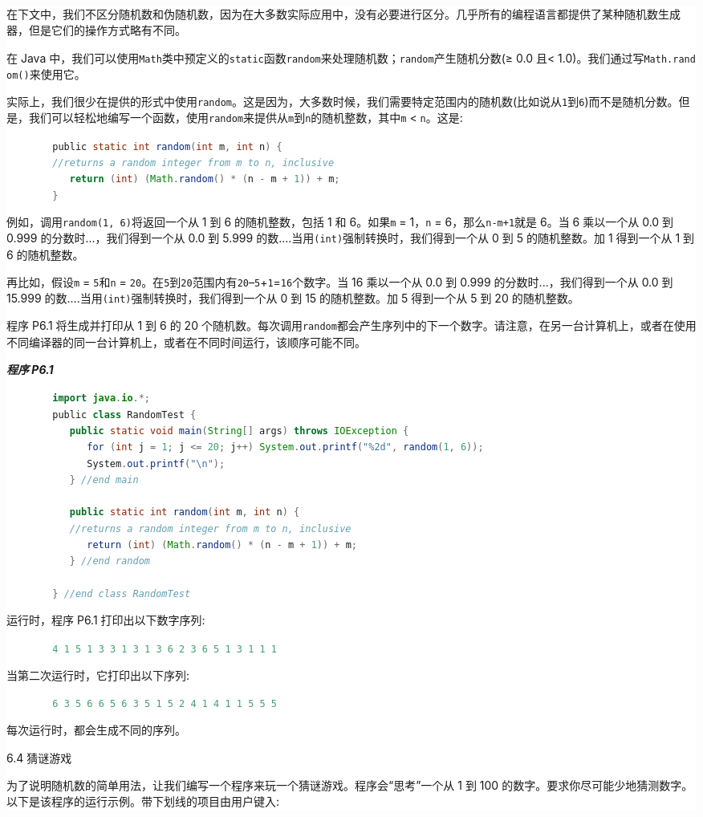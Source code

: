在下文中，我们不区分随机数和伪随机数，因为在大多数实际应用中，没有必要进行区分。几乎所有的编程语言都提供了某种随机数生成器，但是它们的操作方式略有不同。

在 Java 中，我们可以使用`Math`类中预定义的`static`函数`random`来处理随机数；`random`产生随机分数(≥ 0.0 且< 1.0)。我们通过写`Math.random()`来使用它。

实际上，我们很少在提供的形式中使用`random`。这是因为，大多数时候，我们需要特定范围内的随机数(比如说从`1`到`6`)而不是随机分数。但是，我们可以轻松地编写一个函数，使用`random`来提供从`m`到`n`的随机整数，其中`m` < `n`。这是:

```java
        public static int random(int m, int n) {
        //returns a random integer from m to n, inclusive
           return (int) (Math.random() * (n - m + 1)) + m;
        }
```

例如，调用`random(1, 6)`将返回一个从 1 到 6 的随机整数，包括 1 和 6。如果`m` = 1，`n` = 6，那么`n-m+1`就是 6。当 6 乘以一个从 0.0 到 0.999 的分数时...，我们得到一个从 0.0 到 5.999 的数....当用`(int)`强制转换时，我们得到一个从 0 到 5 的随机整数。加 1 得到一个从 1 到 6 的随机整数。

再比如，假设`m` = `5`和`n` = `20`。在`5`到`20`范围内有`20`–`5`+`1`=`16`个数字。当 16 乘以一个从 0.0 到 0.999 的分数时...，我们得到一个从 0.0 到 15.999 的数....当用`(int)`强制转换时，我们得到一个从 0 到 15 的随机整数。加 5 得到一个从 5 到 20 的随机整数。

程序 P6.1 将生成并打印从 1 到 6 的 20 个随机数。每次调用`random`都会产生序列中的下一个数字。请注意，在另一台计算机上，或者在使用不同编译器的同一台计算机上，或者在不同时间运行，该顺序可能不同。

***程序 P6.1***

```java
        import java.io.*;
        public class RandomTest {
           public static void main(String[] args) throws IOException {
              for (int j = 1; j <= 20; j++) System.out.printf("%2d", random(1, 6));
              System.out.printf("\n");
           } //end main

           public static int random(int m, int n) {
           //returns a random integer from m to n, inclusive
              return (int) (Math.random() * (n - m + 1)) + m;
           } //end random

        } //end class RandomTest
```

运行时，程序 P6.1 打印出以下数字序列:

```java
        4 1 5 1 3 3 1 3 1 3 6 2 3 6 5 1 3 1 1 1
```

当第二次运行时，它打印出以下序列:

```java
        6 3 5 6 6 5 6 3 5 1 5 2 4 1 4 1 1 5 5 5
```

每次运行时，都会生成不同的序列。

6.4 猜谜游戏

为了说明随机数的简单用法，让我们编写一个程序来玩一个猜谜游戏。程序会“思考”一个从 1 到 100 的数字。要求你尽可能少地猜测数字。以下是该程序的运行示例。带下划线的项目由用户键入:
